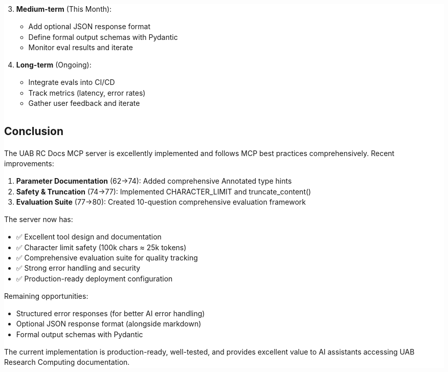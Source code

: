 3. **Medium-term** (This Month):
   - Add optional JSON response format
   - Define formal output schemas with Pydantic
   - Monitor eval results and iterate

4. **Long-term** (Ongoing):
   - Integrate evals into CI/CD
   - Track metrics (latency, error rates)
   - Gather user feedback and iterate

## Conclusion

The UAB RC Docs MCP server is excellently implemented and follows MCP best practices comprehensively. Recent improvements:

1. **Parameter Documentation** (62→74): Added comprehensive Annotated type hints
2. **Safety & Truncation** (74→77): Implemented CHARACTER_LIMIT and truncate_content()
3. **Evaluation Suite** (77→80): Created 10-question comprehensive evaluation framework

The server now has:
- ✅ Excellent tool design and documentation
- ✅ Character limit safety (100k chars ≈ 25k tokens)
- ✅ Comprehensive evaluation suite for quality tracking
- ✅ Strong error handling and security
- ✅ Production-ready deployment configuration

Remaining opportunities:
- Structured error responses (for better AI error handling)
- Optional JSON response format (alongside markdown)
- Formal output schemas with Pydantic

The current implementation is production-ready, well-tested, and provides excellent value to AI assistants accessing UAB Research Computing documentation.